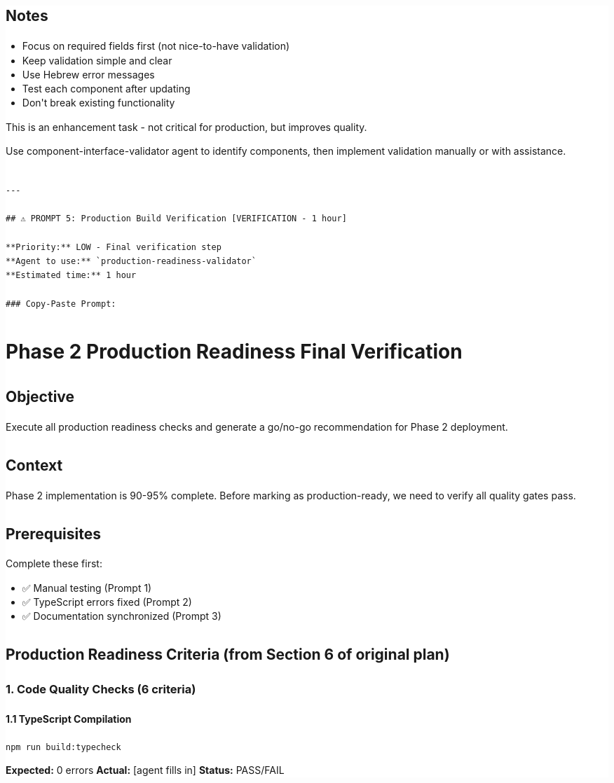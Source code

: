 ## Notes
- Focus on required fields first (not nice-to-have validation)
- Keep validation simple and clear
- Use Hebrew error messages
- Test each component after updating
- Don't break existing functionality

This is an enhancement task - not critical for production, but improves quality.

Use component-interface-validator agent to identify components, then implement validation manually or with assistance.
```

---

## ⚠️ PROMPT 5: Production Build Verification [VERIFICATION - 1 hour]

**Priority:** LOW - Final verification step
**Agent to use:** `production-readiness-validator`
**Estimated time:** 1 hour

### Copy-Paste Prompt:

```
# Phase 2 Production Readiness Final Verification

## Objective
Execute all production readiness checks and generate a go/no-go recommendation for Phase 2 deployment.

## Context
Phase 2 implementation is 90-95% complete. Before marking as production-ready, we need to verify all quality gates pass.

## Prerequisites
Complete these first:
- ✅ Manual testing (Prompt 1)
- ✅ TypeScript errors fixed (Prompt 2)
- ✅ Documentation synchronized (Prompt 3)

## Production Readiness Criteria (from Section 6 of original plan)

### 1. Code Quality Checks (6 criteria)

#### 1.1 TypeScript Compilation
```bash
npm run build:typecheck
```
**Expected:** 0 errors
**Actual:** [agent fills in]
**Status:** PASS/FAIL

